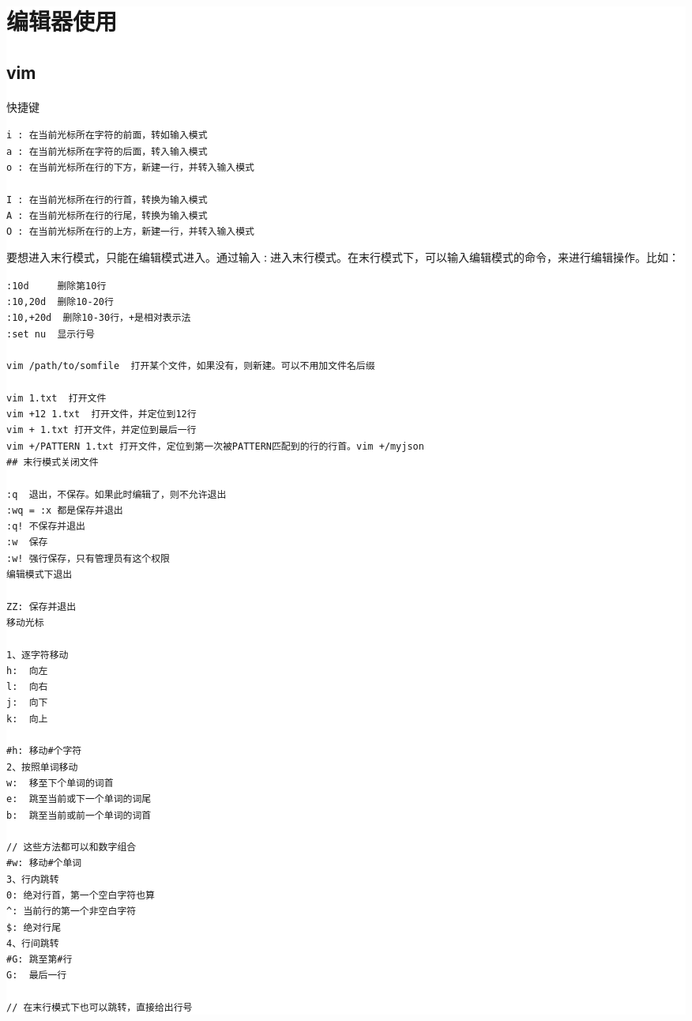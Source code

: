 # 编辑器使用

## vim

快捷键
```
i : 在当前光标所在字符的前面，转如输入模式
a : 在当前光标所在字符的后面，转入输入模式
o : 在当前光标所在行的下方，新建一行，并转入输入模式

I : 在当前光标所在行的行首，转换为输入模式
A : 在当前光标所在行的行尾，转换为输入模式
O : 在当前光标所在行的上方，新建一行，并转入输入模式
```

要想进入末行模式，只能在编辑模式进入。通过输入 : 进入末行模式。在末行模式下，可以输入编辑模式的命令，来进行编辑操作。比如：
```
:10d     删除第10行
:10,20d  删除10-20行
:10,+20d  删除10-30行，+是相对表示法
:set nu  显示行号

vim /path/to/somfile  打开某个文件，如果没有，则新建。可以不用加文件名后缀

vim 1.txt  打开文件
vim +12 1.txt  打开文件，并定位到12行
vim + 1.txt 打开文件，并定位到最后一行
vim +/PATTERN 1.txt 打开文件，定位到第一次被PATTERN匹配到的行的行首。vim +/myjson
## 末行模式关闭文件

:q  退出，不保存。如果此时编辑了，则不允许退出
:wq = :x 都是保存并退出
:q! 不保存并退出
:w  保存
:w! 强行保存，只有管理员有这个权限
编辑模式下退出

ZZ: 保存并退出
移动光标

1、逐字符移动
h:  向左
l:  向右
j:  向下
k:  向上

#h: 移动#个字符
2、按照单词移动
w:  移至下个单词的词首
e:  跳至当前或下一个单词的词尾
b:  跳至当前或前一个单词的词首

// 这些方法都可以和数字组合
#w: 移动#个单词
3、行内跳转
0: 绝对行首，第一个空白字符也算
^: 当前行的第一个非空白字符
$: 绝对行尾
4、行间跳转
#G: 跳至第#行
G:  最后一行

// 在末行模式下也可以跳转，直接给出行号
```